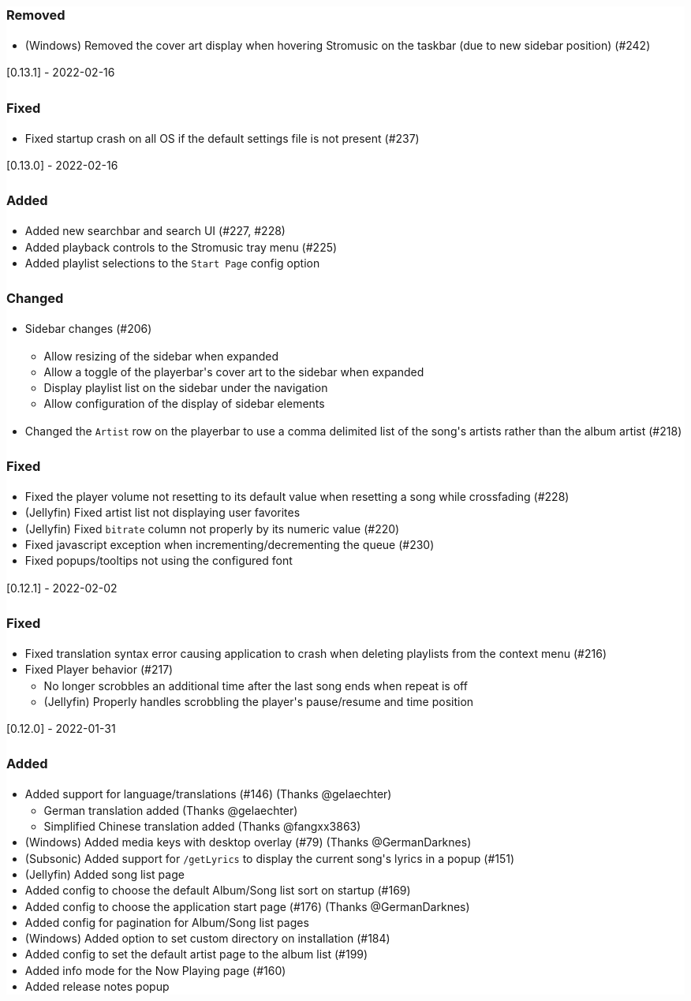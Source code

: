 ### Removed

- (Windows) Removed the cover art display when hovering Stromusic on the taskbar (due to new sidebar position) (#242)

[0.13.1] - 2022-02-16

### Fixed

- Fixed startup crash on all OS if the default settings file is not present (#237)

[0.13.0] - 2022-02-16

### Added

- Added new searchbar and search UI (#227, #228)
- Added playback controls to the Stromusic tray menu (#225)
- Added playlist selections to the `Start Page` config option

### Changed

- Sidebar changes (#206)

  - Allow resizing of the sidebar when expanded
  - Allow a toggle of the playerbar's cover art to the sidebar when expanded
  - Display playlist list on the sidebar under the navigation
  - Allow configuration of the display of sidebar elements

- Changed the `Artist` row on the playerbar to use a comma delimited list of the song's artists rather than the album artist (#218)

### Fixed

- Fixed the player volume not resetting to its default value when resetting a song while crossfading (#228)
- (Jellyfin) Fixed artist list not displaying user favorites
- (Jellyfin) Fixed `bitrate` column not properly by its numeric value (#220)
- Fixed javascript exception when incrementing/decrementing the queue (#230)
- Fixed popups/tooltips not using the configured font

[0.12.1] - 2022-02-02

### Fixed

- Fixed translation syntax error causing application to crash when deleting playlists from the context menu (#216)
- Fixed Player behavior (#217)
  - No longer scrobbles an additional time after the last song ends when repeat is off
  - (Jellyfin) Properly handles scrobbling the player's pause/resume and time position

[0.12.0] - 2022-01-31

### Added

- Added support for language/translations (#146) (Thanks @gelaechter)
  - German translation added (Thanks @gelaechter)
  - Simplified Chinese translation added (Thanks @fangxx3863)
- (Windows) Added media keys with desktop overlay (#79) (Thanks @GermanDarknes)
- (Subsonic) Added support for `/getLyrics` to display the current song's lyrics in a popup (#151)
- (Jellyfin) Added song list page
- Added config to choose the default Album/Song list sort on startup (#169)
- Added config to choose the application start page (#176) (Thanks @GermanDarknes)
- Added config for pagination for Album/Song list pages
- (Windows) Added option to set custom directory on installation (#184)
- Added config to set the default artist page to the album list (#199)
- Added info mode for the Now Playing page (#160)
- Added release notes popup
